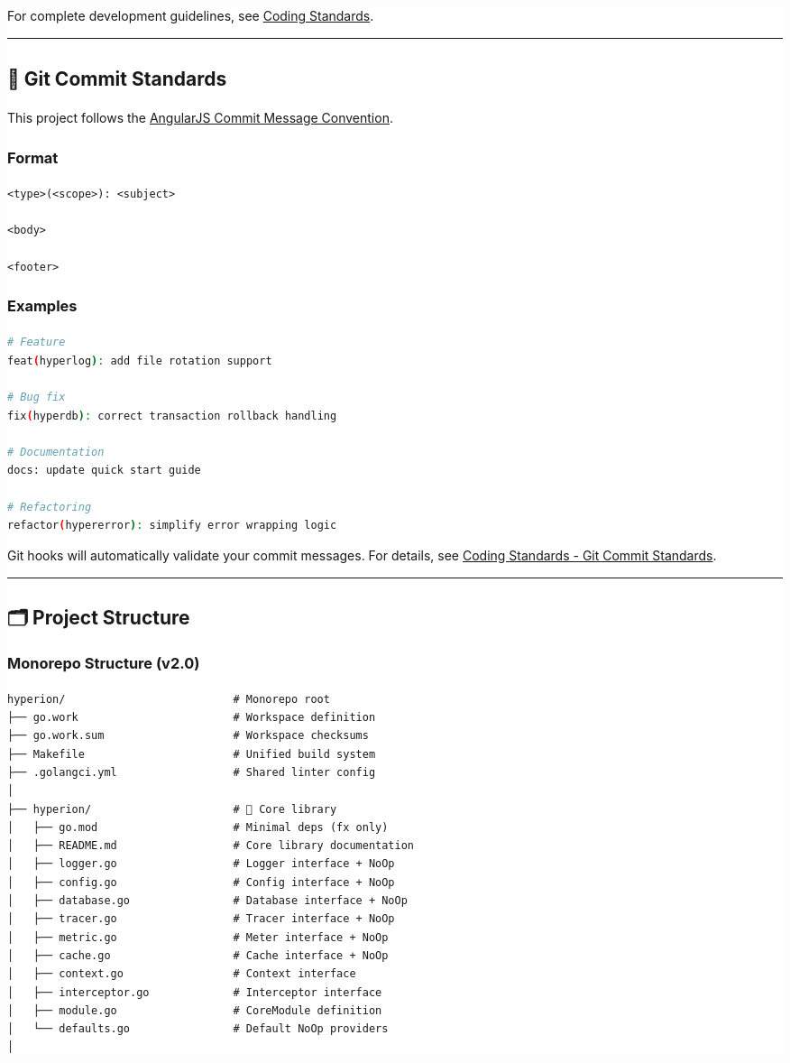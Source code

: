 For complete development guidelines, see [Coding Standards](docs/architecture/coding-standards.md).

---

## 📝 Git Commit Standards

This project follows the [AngularJS Commit Message Convention](https://github.com/angular/angular/blob/main/CONTRIBUTING.md#commit).

### Format

```
<type>(<scope>): <subject>

<body>

<footer>
```

### Examples

```bash
# Feature
feat(hyperlog): add file rotation support

# Bug fix
fix(hyperdb): correct transaction rollback handling

# Documentation
docs: update quick start guide

# Refactoring
refactor(hypererror): simplify error wrapping logic
```

Git hooks will automatically validate your commit messages. For details, see [Coding Standards - Git Commit Standards](docs/architecture/coding-standards.md#git-commit-standards).

---

## 🗂️ Project Structure

### Monorepo Structure (v2.0)

```
hyperion/                          # Monorepo root
├── go.work                        # Workspace definition
├── go.work.sum                    # Workspace checksums
├── Makefile                       # Unified build system
├── .golangci.yml                  # Shared linter config
│
├── hyperion/                      # 🎯 Core library
│   ├── go.mod                     # Minimal deps (fx only)
│   ├── README.md                  # Core library documentation
│   ├── logger.go                  # Logger interface + NoOp
│   ├── config.go                  # Config interface + NoOp
│   ├── database.go                # Database interface + NoOp
│   ├── tracer.go                  # Tracer interface + NoOp
│   ├── metric.go                  # Meter interface + NoOp
│   ├── cache.go                   # Cache interface + NoOp
│   ├── context.go                 # Context interface
│   ├── interceptor.go             # Interceptor interface
│   ├── module.go                  # CoreModule definition
│   └── defaults.go                # Default NoOp providers
│
```